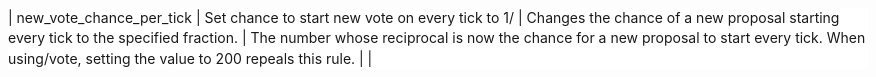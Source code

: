 | new_vote_chance_per_tick              | Set chance to start new vote on every tick to 1/<number>                                                                                                                                                                                                                                                                                                                                                                               | Changes the chance of a new proposal starting every tick to the specified fraction.                                                                                                                                                                                                                                                                                                                                                                                                                                                                                                                                                                                                                                                                                                                                                                                                                                                                                                                                                                                                                                                                                                                                                                                                                                                                                                                             | The number whose reciprocal is now the chance for a new proposal to start every tick. When using/vote, setting the value to 200 repeals this rule.                                                                                                                                                                                                                                                                                                                                                                                                                                                                                                                                                                                                                                                                                                                                                                        |                                                                                                                                                                                                                                                                                                |